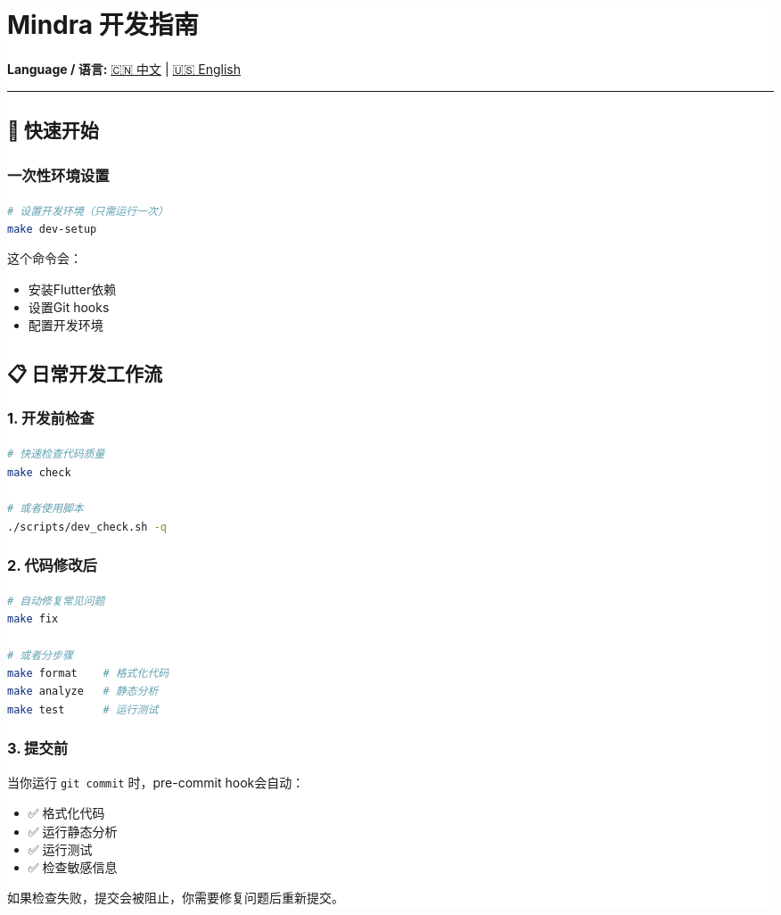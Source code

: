 # Mindra 开发指南

**Language / 语言:** [🇨🇳 中文](#中文) | [🇺🇸 English](DEVELOPMENT.md)

---

## 🚀 快速开始

### 一次性环境设置
```bash
# 设置开发环境（只需运行一次）
make dev-setup
```

这个命令会：
- 安装Flutter依赖
- 设置Git hooks
- 配置开发环境

## 📋 日常开发工作流

### 1. 开发前检查
```bash
# 快速检查代码质量
make check

# 或者使用脚本
./scripts/dev_check.sh -q
```

### 2. 代码修改后
```bash
# 自动修复常见问题
make fix

# 或者分步骤
make format    # 格式化代码
make analyze   # 静态分析
make test      # 运行测试
```

### 3. 提交前
当你运行 `git commit` 时，pre-commit hook会自动：
- ✅ 格式化代码
- ✅ 运行静态分析
- ✅ 运行测试
- ✅ 检查敏感信息

如果检查失败，提交会被阻止，你需要修复问题后重新提交。
